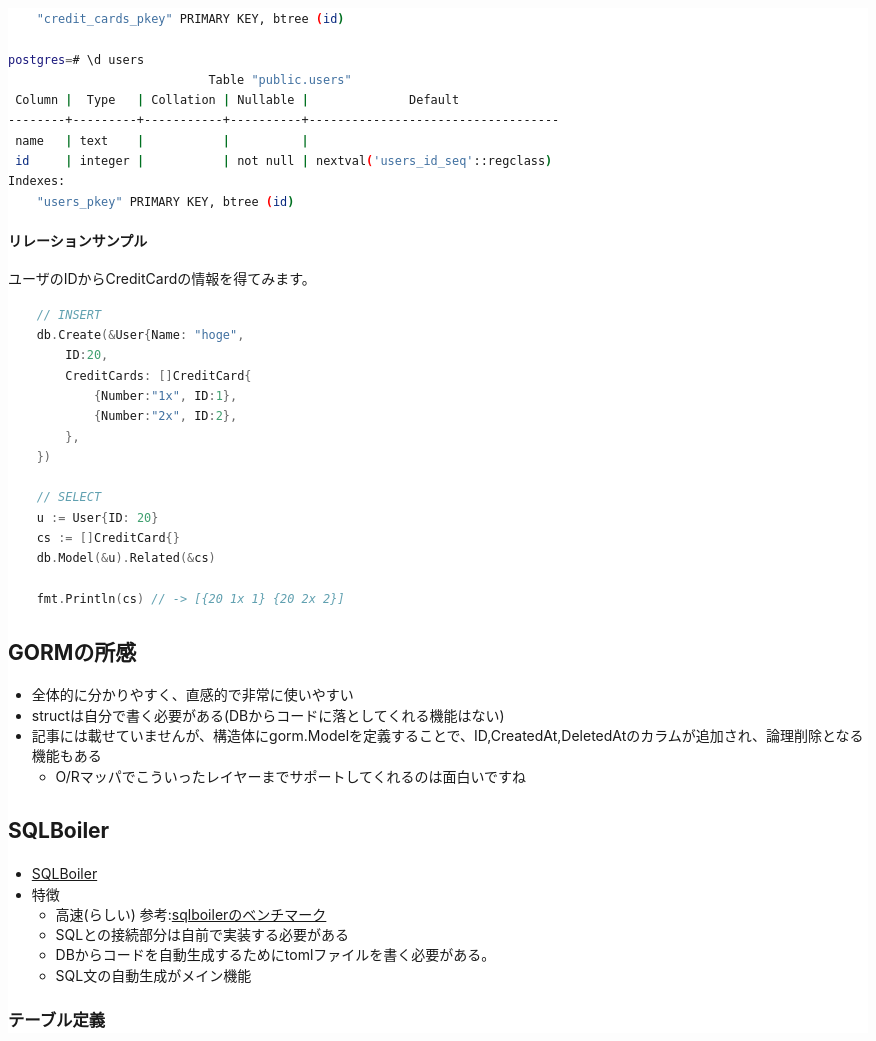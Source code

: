 ```bash
    "credit_cards_pkey" PRIMARY KEY, btree (id)

postgres=# \d users
                            Table "public.users"
 Column |  Type   | Collation | Nullable |              Default
--------+---------+-----------+----------+-----------------------------------
 name   | text    |           |          |
 id     | integer |           | not null | nextval('users_id_seq'::regclass)
Indexes:
    "users_pkey" PRIMARY KEY, btree (id)
```

#### リレーションサンプル

ユーザのIDからCreditCardの情報を得てみます。

```go
	// INSERT
	db.Create(&User{Name: "hoge",
		ID:20,
		CreditCards: []CreditCard{
			{Number:"1x", ID:1},
			{Number:"2x", ID:2},
		},
	})

	// SELECT
	u := User{ID: 20}
	cs := []CreditCard{}
	db.Model(&u).Related(&cs)

	fmt.Println(cs) // -> [{20 1x 1} {20 2x 2}]
```

## GORMの所感

- 全体的に分かりやすく、直感的で非常に使いやすい
- structは自分で書く必要がある(DBからコードに落としてくれる機能はない)
- 記事には載せていませんが、構造体にgorm.Modelを定義することで、ID,CreatedAt,DeletedAtのカラムが追加され、論理削除となる機能もある
  - O/Rマッパでこういったレイヤーまでサポートしてくれるのは面白いですね

## SQLBoiler

- [SQLBoiler](https://github.com/volatiletech/sqlboiler)
- 特徴
  - 高速(らしい) 参考:[sqlboilerのベンチマーク](https://github.com/volatiletech/sqlboiler#benchmarks)
  - SQLとの接続部分は自前で実装する必要がある
  - DBからコードを自動生成するためにtomlファイルを書く必要がある。
  - SQL文の自動生成がメイン機能

### テーブル定義
